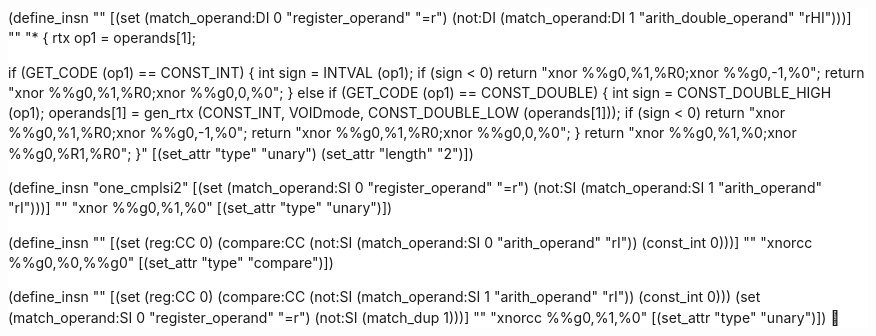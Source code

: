 (define_insn ""
  [(set (match_operand:DI 0 "register_operand" "=r")
	(not:DI (match_operand:DI 1 "arith_double_operand" "rHI")))]
  ""
  "*
{
  rtx op1 = operands[1];

  if (GET_CODE (op1) == CONST_INT)
    {
      int sign = INTVAL (op1);
      if (sign < 0)
	return \"xnor %%g0,%1,%R0\;xnor %%g0,-1,%0\";
      return \"xnor %%g0,%1,%R0\;xnor %%g0,0,%0\";
    }
  else if (GET_CODE (op1) == CONST_DOUBLE)
    {
      int sign = CONST_DOUBLE_HIGH (op1);
      operands[1] = gen_rtx (CONST_INT, VOIDmode,
			     CONST_DOUBLE_LOW (operands[1]));
      if (sign < 0)
	return \"xnor %%g0,%1,%R0\;xnor %%g0,-1,%0\";
      return \"xnor %%g0,%1,%R0\;xnor %%g0,0,%0\";
    }
  return \"xnor %%g0,%1,%0\;xnor %%g0,%R1,%R0\";
}"
  [(set_attr "type" "unary")
   (set_attr "length" "2")])

(define_insn "one_cmplsi2"
  [(set (match_operand:SI 0 "register_operand" "=r")
	(not:SI (match_operand:SI 1 "arith_operand" "rI")))]
  ""
  "xnor %%g0,%1,%0"
  [(set_attr "type" "unary")])

(define_insn ""
  [(set (reg:CC 0)
	(compare:CC (not:SI (match_operand:SI 0 "arith_operand" "rI"))
		    (const_int 0)))]
  ""
  "xnorcc %%g0,%0,%%g0"
  [(set_attr "type" "compare")])

(define_insn ""
  [(set (reg:CC 0)
	(compare:CC (not:SI (match_operand:SI 1 "arith_operand" "rI"))
		    (const_int 0)))
   (set (match_operand:SI 0 "register_operand" "=r")
	(not:SI (match_dup 1)))]
  ""
  "xnorcc %%g0,%1,%0"
  [(set_attr "type" "unary")])
